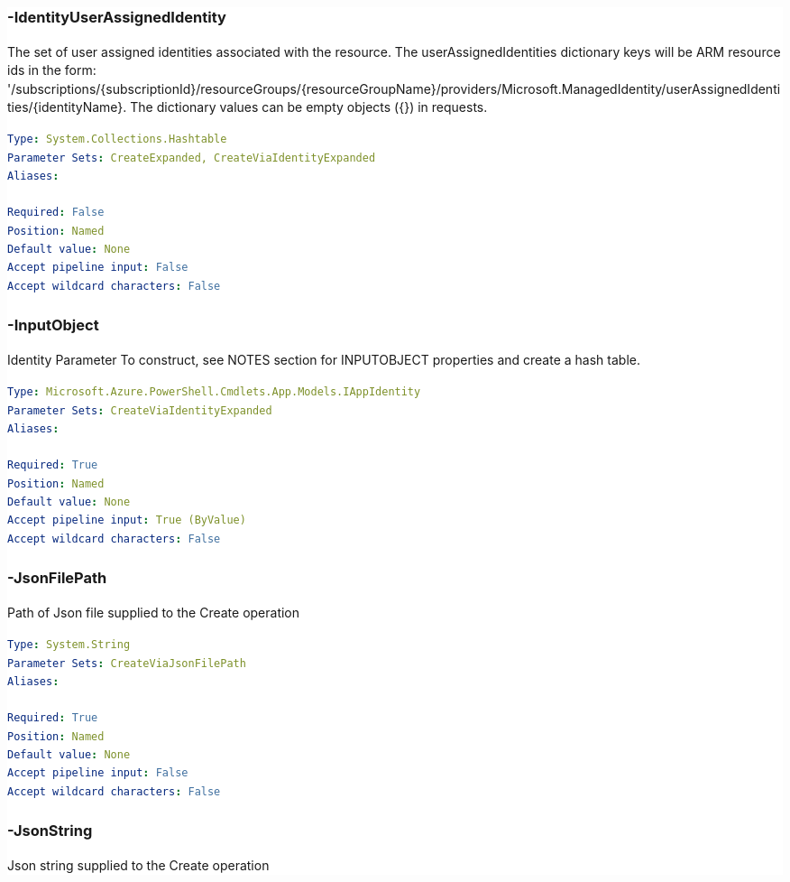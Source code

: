 ### -IdentityUserAssignedIdentity
The set of user assigned identities associated with the resource.
The userAssignedIdentities dictionary keys will be ARM resource ids in the form: '/subscriptions/{subscriptionId}/resourceGroups/{resourceGroupName}/providers/Microsoft.ManagedIdentity/userAssignedIdentities/{identityName}.
The dictionary values can be empty objects ({}) in requests.

```yaml
Type: System.Collections.Hashtable
Parameter Sets: CreateExpanded, CreateViaIdentityExpanded
Aliases:

Required: False
Position: Named
Default value: None
Accept pipeline input: False
Accept wildcard characters: False
```

### -InputObject
Identity Parameter
To construct, see NOTES section for INPUTOBJECT properties and create a hash table.

```yaml
Type: Microsoft.Azure.PowerShell.Cmdlets.App.Models.IAppIdentity
Parameter Sets: CreateViaIdentityExpanded
Aliases:

Required: True
Position: Named
Default value: None
Accept pipeline input: True (ByValue)
Accept wildcard characters: False
```

### -JsonFilePath
Path of Json file supplied to the Create operation

```yaml
Type: System.String
Parameter Sets: CreateViaJsonFilePath
Aliases:

Required: True
Position: Named
Default value: None
Accept pipeline input: False
Accept wildcard characters: False
```

### -JsonString
Json string supplied to the Create operation
